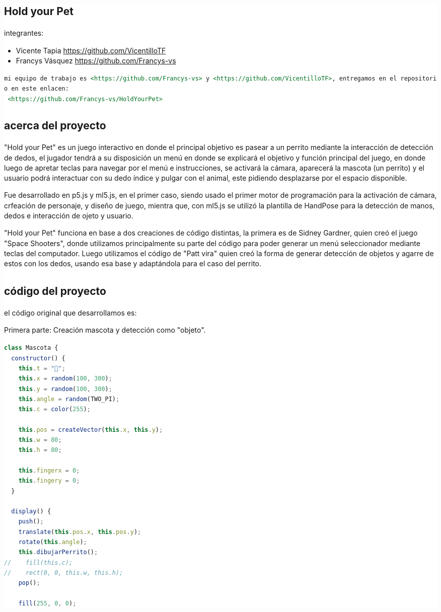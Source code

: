 ## Hold your Pet

integrantes:

* Vicente Tapia <https://github.com/VicentilloTF>
* Francys Vásquez <https://github.com/Francys-vs>

```md
mi equipo de trabajo es <https://github.com/Francys-vs> y <https://github.com/VicentilloTF>, entregamos en el repositorio en este enlacen: 
 <https://github.com/Francys-vs/HoldYourPet>
```

## acerca del proyecto

"Hold your Pet" es un juego interactivo en donde el principal objetivo es pasear a un perrito mediante la interacción de detección de dedos, el jugador tendrá a su disposición un menú en donde se explicará el objetivo y función principal del juego, en donde luego de apretar teclas para navegar por el menú e instrucciones, se activará la cámara, aparecerá la mascota (un perrito) y el usuario podrá interactuar con su dedo índice y pulgar con el animal, este pidiendo desplazarse por el espacio disponible.</p>
Fue desarrollado en p5.js y ml5.js, en el primer caso, siendo usado el primer motor de programación para la activación de cámara, crfeación de personaje, y diseño de juego, mientra que, con ml5.js se utilizó la plantilla de HandPose para la detección de manos, dedos e interacción de ojeto y usuario.

"Hold your Pet" funciona en base a dos creaciones de código distintas, la primera es de Sidney Gardner, quien creó el juego "Space Shooters", donde utilizamos principalmente su parte del código para poder generar un menú seleccionador mediante teclas del computador. Luego utilizamos el código de "Patt vira" quien creó la forma de generar detección de objetos y agarre de estos con los dedos, usando esa base y adaptándola para el caso del perrito.

## código del proyecto

el código original que desarrollamos es:

Primera parte: Creación mascota y detección como "objeto".

```javascript
class Mascota {
  constructor() {
    this.t = "🐶"; 
    this.x = random(100, 300);
    this.y = random(100, 300);
    this.angle = random(TWO_PI);
    this.c = color(255);

    this.pos = createVector(this.x, this.y);
    this.w = 80;
    this.h = 80;
    
    this.fingerx = 0;
    this.fingery = 0;
  }
  
  display() {
    push();
    translate(this.pos.x, this.pos.y);
    rotate(this.angle);
    this.dibujarPerrito();
//    fill(this.c);
//    rect(0, 0, this.w, this.h);
    pop();
    
    fill(255, 0, 0);
```